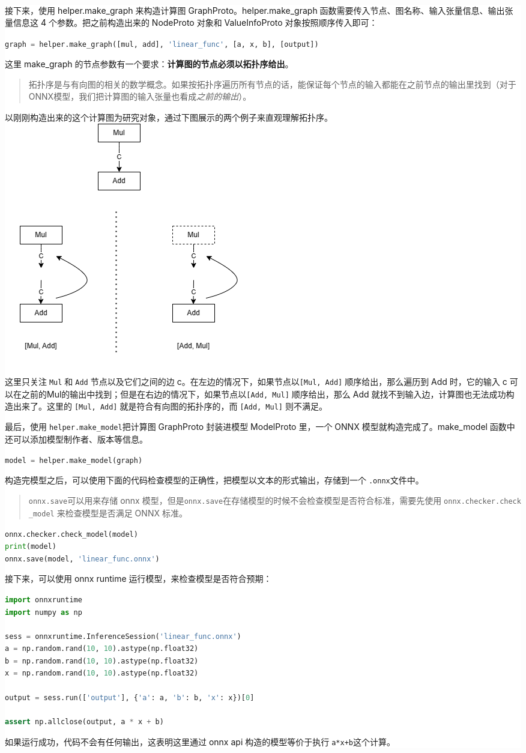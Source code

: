 接下来，使用 helper.make_graph 来构造计算图 GraphProto。helper.make_graph 函数需要传入节点、图名称、输入张量信息、输出张量信息这 4 个参数。把之前构造出来的 NodeProto 对象和 ValueInfoProto 对象按照顺序传入即可：
```python
graph = helper.make_graph([mul, add], 'linear_func', [a, x, b], [output]) 
```
这里 make_graph 的节点参数有一个要求：**计算图的节点必须以拓扑序给出**。

> 拓扑序是与有向图的相关的数学概念。如果按拓扑序遍历所有节点的话，能保证每个节点的输入都能在之前节点的输出里找到（对于 ONNX模型，我们把计算图的输入张量也看成*之前的输出*）。

以刚刚构造出来的这个计算图为研究对象，通过下图展示的两个例子来直观理解拓扑序。
![拓扑序](../blog_images/github_drawing_board_for_gitpages_blog/拓扑序.png)

这里只关注 `Mul` 和 `Add` 节点以及它们之间的边 c。在左边的情况下，如果节点以`[Mul, Add]` 顺序给出，那么遍历到 Add 时，它的输入 c 可以在之前的Mul的输出中找到；但是在右边的情况下，如果节点以`[Add, Mul]` 顺序给出，那么 Add 就找不到输入边，计算图也无法成功构造出来了。这里的 `[Mul, Add]` 就是符合有向图的拓扑序的，而 `[Add, Mul]` 则不满足。

最后，使用 `helper.make_model`把计算图 GraphProto 封装进模型 ModelProto 里，一个 ONNX 模型就构造完成了。make_model 函数中还可以添加模型制作者、版本等信息。
```python
model = helper.make_model(graph) 
```

构造完模型之后，可以使用下面的代码检查模型的正确性，把模型以文本的形式输出，存储到一个 `.onnx`文件中。
> `onnx.save`可以用来存储 onnx 模型，但是`onnx.save`在存储模型的时候不会检查模型是否符合标准，需要先使用 `onnx.checker.check_model` 来检查模型是否满足 ONNX 标准。

```python
onnx.checker.check_model(model) 
print(model) 
onnx.save(model, 'linear_func.onnx') 
```

接下来，可以使用 onnx runtime 运行模型，来检查模型是否符合预期：
```python
import onnxruntime 
import numpy as np 
 
sess = onnxruntime.InferenceSession('linear_func.onnx') 
a = np.random.rand(10, 10).astype(np.float32) 
b = np.random.rand(10, 10).astype(np.float32) 
x = np.random.rand(10, 10).astype(np.float32) 
 
output = sess.run(['output'], {'a': a, 'b': b, 'x': x})[0] 
 
assert np.allclose(output, a * x + b) 
```
如果运行成功，代码不会有任何输出，这表明这里通过 onnx api 构造的模型等价于执行 `a*x+b`这个计算。
